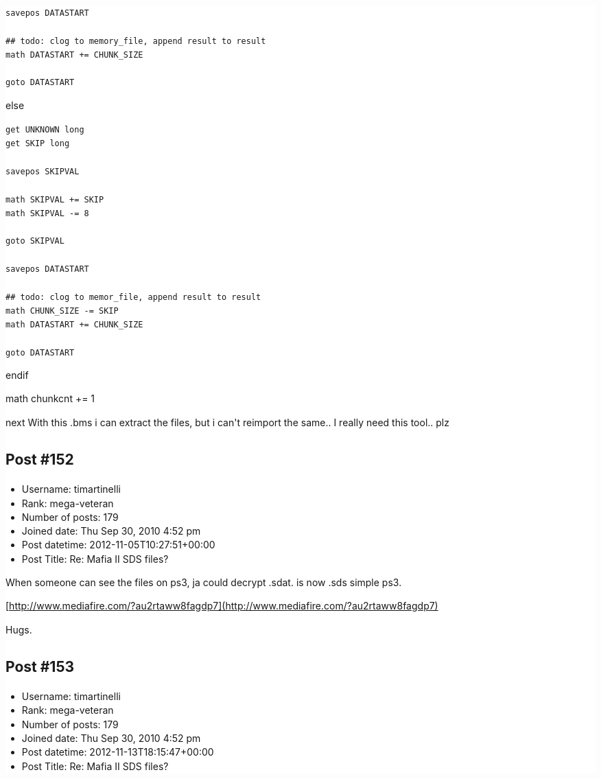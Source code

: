     savepos DATASTART

    ## todo: clog to memory_file, append result to result
    math DATASTART += CHUNK_SIZE

    goto DATASTART

  else

    get UNKNOWN long
    get SKIP long

    savepos SKIPVAL

    math SKIPVAL += SKIP
    math SKIPVAL -= 8

    goto SKIPVAL

    savepos DATASTART

    ## todo: clog to memor_file, append result to result
    math CHUNK_SIZE -= SKIP
    math DATASTART += CHUNK_SIZE

    goto DATASTART

  endif

  math chunkcnt += 1

next
With this .bms i can extract the files, but i can't reimport the same..
I really need this tool.. plz
## Post #152
- Username: timartinelli
- Rank: mega-veteran
- Number of posts: 179
- Joined date: Thu Sep 30, 2010 4:52 pm
- Post datetime: 2012-11-05T10:27:51+00:00
- Post Title: Re: Mafia II SDS files?

When someone can see the files on ps3, ja could decrypt .sdat. is now .sds simple ps3.

[http://www.mediafire.com/?au2rtaww8fagdp7](http://www.mediafire.com/?au2rtaww8fagdp7)

Hugs.
## Post #153
- Username: timartinelli
- Rank: mega-veteran
- Number of posts: 179
- Joined date: Thu Sep 30, 2010 4:52 pm
- Post datetime: 2012-11-13T18:15:47+00:00
- Post Title: Re: Mafia II SDS files?
